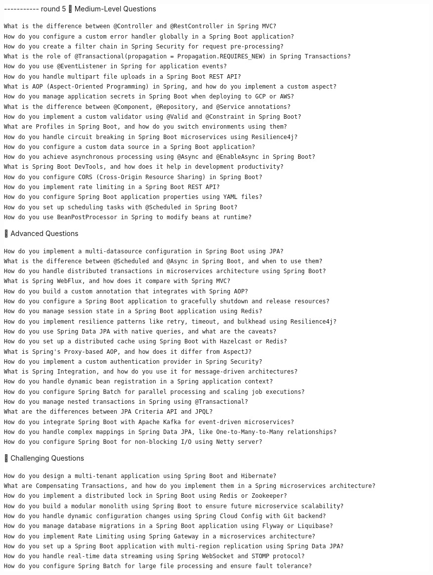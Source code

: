 
----------- round 5 
🚦 Medium-Level Questions

    What is the difference between @Controller and @RestController in Spring MVC?
    How do you configure a custom error handler globally in a Spring Boot application?
    How do you create a filter chain in Spring Security for request pre-processing?
    What is the role of @Transactional(propagation = Propagation.REQUIRES_NEW) in Spring Transactions?
    How do you use @EventListener in Spring for application events?
    How do you handle multipart file uploads in a Spring Boot REST API?
    What is AOP (Aspect-Oriented Programming) in Spring, and how do you implement a custom aspect?
    How do you manage application secrets in Spring Boot when deploying to GCP or AWS?
    What is the difference between @Component, @Repository, and @Service annotations?
    How do you implement a custom validator using @Valid and @Constraint in Spring Boot?
    What are Profiles in Spring Boot, and how do you switch environments using them?
    How do you handle circuit breaking in Spring Boot microservices using Resilience4j?
    How do you configure a custom data source in a Spring Boot application?
    How do you achieve asynchronous processing using @Async and @EnableAsync in Spring Boot?
    What is Spring Boot DevTools, and how does it help in development productivity?
    How do you configure CORS (Cross-Origin Resource Sharing) in Spring Boot?
    How do you implement rate limiting in a Spring Boot REST API?
    How do you configure Spring Boot application properties using YAML files?
    How do you set up scheduling tasks with @Scheduled in Spring Boot?
    How do you use BeanPostProcessor in Spring to modify beans at runtime?

🚀 Advanced Questions

    How do you implement a multi-datasource configuration in Spring Boot using JPA?
    What is the difference between @Scheduled and @Async in Spring Boot, and when to use them?
    How do you handle distributed transactions in microservices architecture using Spring Boot?
    What is Spring WebFlux, and how does it compare with Spring MVC?
    How do you build a custom annotation that integrates with Spring AOP?
    How do you configure a Spring Boot application to gracefully shutdown and release resources?
    How do you manage session state in a Spring Boot application using Redis?
    How do you implement resilience patterns like retry, timeout, and bulkhead using Resilience4j?
    How do you use Spring Data JPA with native queries, and what are the caveats?
    How do you set up a distributed cache using Spring Boot with Hazelcast or Redis?
    What is Spring's Proxy-based AOP, and how does it differ from AspectJ?
    How do you implement a custom authentication provider in Spring Security?
    What is Spring Integration, and how do you use it for message-driven architectures?
    How do you handle dynamic bean registration in a Spring application context?
    How do you configure Spring Batch for parallel processing and scaling job executions?
    How do you manage nested transactions in Spring using @Transactional?
    What are the differences between JPA Criteria API and JPQL?
    How do you integrate Spring Boot with Apache Kafka for event-driven microservices?
    How do you handle complex mappings in Spring Data JPA, like One-to-Many-to-Many relationships?
    How do you configure Spring Boot for non-blocking I/O using Netty server?

💪 Challenging Questions

    How do you design a multi-tenant application using Spring Boot and Hibernate?
    What are Compensating Transactions, and how do you implement them in a Spring microservices architecture?
    How do you implement a distributed lock in Spring Boot using Redis or Zookeeper?
    How do you build a modular monolith using Spring Boot to ensure future microservice scalability?
    How do you handle dynamic configuration changes using Spring Cloud Config with Git backend?
    How do you manage database migrations in a Spring Boot application using Flyway or Liquibase?
    How do you implement Rate Limiting using Spring Gateway in a microservices architecture?
    How do you set up a Spring Boot application with multi-region replication using Spring Data JPA?
    How do you handle real-time data streaming using Spring WebSocket and STOMP protocol?
    How do you configure Spring Batch for large file processing and ensure fault tolerance?
